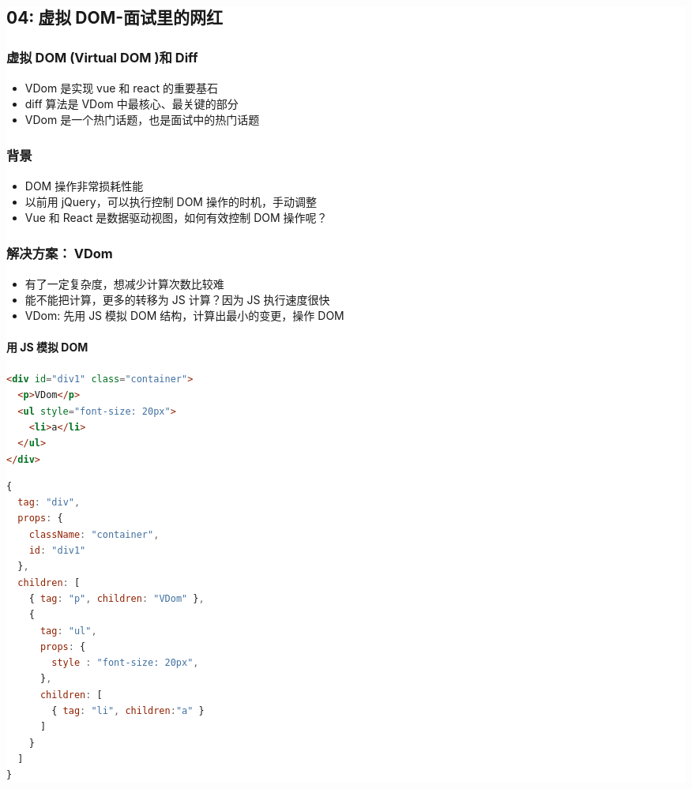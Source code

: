 ## 04: 虚拟 DOM-面试里的网红

### 虚拟 DOM (Virtual DOM )和 Diff

- VDom 是实现 vue 和 react 的重要基石
- diff 算法是 VDom 中最核心、最关键的部分
- VDom 是一个热门话题，也是面试中的热门话题

### 背景

- DOM 操作非常损耗性能
- 以前用 jQuery，可以执行控制 DOM 操作的时机，手动调整
- Vue 和 React 是数据驱动视图，如何有效控制 DOM 操作呢？

### 解决方案： VDom

- 有了一定复杂度，想减少计算次数比较难
- 能不能把计算，更多的转移为 JS 计算？因为 JS 执行速度很快
- VDom: 先用 JS 模拟 DOM 结构，计算出最小的变更，操作 DOM

#### 用 JS 模拟 DOM

```html
<div id="div1" class="container">
  <p>VDom</p>
  <ul style="font-size: 20px">
    <li>a</li>
  </ul>
</div>
```

```javascript
{
  tag: "div",
  props: {
    className: "container",
    id: "div1"
  },
  children: [
    { tag: "p", children: "VDom" },
    {
      tag: "ul",
      props: {
        style : "font-size: 20px",
      },
      children: [
        { tag: "li", children:"a" }
      ]
    }
  ]
}
```
